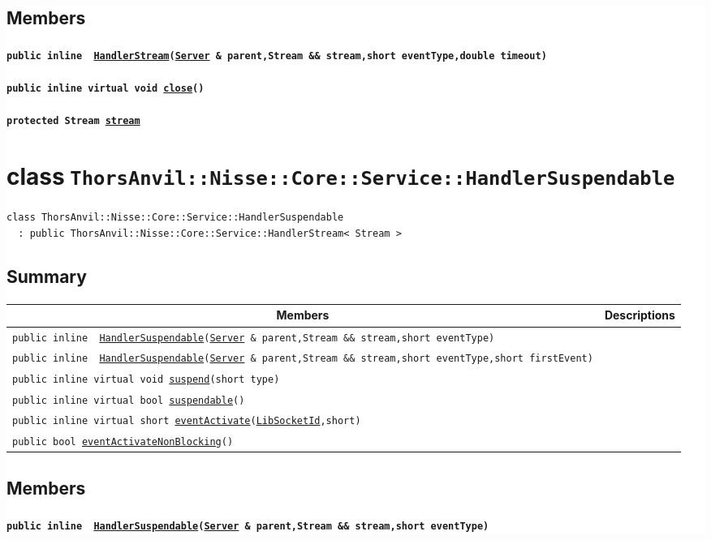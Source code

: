 ## Members

#### `public inline  `[`HandlerStream`](#class_thors_anvil_1_1_nisse_1_1_core_1_1_service_1_1_handler_stream_1a7244758b64fb90d14a8c2567f12f8e26)`(`[`Server`](#class_thors_anvil_1_1_nisse_1_1_core_1_1_service_1_1_server)` & parent,Stream && stream,short eventType,double timeout)` 

#### `public inline virtual void `[`close`](#class_thors_anvil_1_1_nisse_1_1_core_1_1_service_1_1_handler_stream_1a15362fe477aebdb0437b6febe38c452d)`()` 

#### `protected Stream `[`stream`](#class_thors_anvil_1_1_nisse_1_1_core_1_1_service_1_1_handler_stream_1a7d409219750af15615648e870c005a7f) 

# class `ThorsAnvil::Nisse::Core::Service::HandlerSuspendable` 

```
class ThorsAnvil::Nisse::Core::Service::HandlerSuspendable
  : public ThorsAnvil::Nisse::Core::Service::HandlerStream< Stream >
```  

## Summary

 Members                        | Descriptions                                
--------------------------------|---------------------------------------------
`public inline  `[`HandlerSuspendable`](#class_thors_anvil_1_1_nisse_1_1_core_1_1_service_1_1_handler_suspendable_1a14acb96536b9e763667cec71389c0f81)`(`[`Server`](#class_thors_anvil_1_1_nisse_1_1_core_1_1_service_1_1_server)` & parent,Stream && stream,short eventType)` | 
`public inline  `[`HandlerSuspendable`](#class_thors_anvil_1_1_nisse_1_1_core_1_1_service_1_1_handler_suspendable_1a025db216ce21c83fd943fb39a41bd3e8)`(`[`Server`](#class_thors_anvil_1_1_nisse_1_1_core_1_1_service_1_1_server)` & parent,Stream && stream,short eventType,short firstEvent)` | 
`public inline virtual void `[`suspend`](#class_thors_anvil_1_1_nisse_1_1_core_1_1_service_1_1_handler_suspendable_1a030cd3f698c725ebbb3c6dc1eda03932)`(short type)` | 
`public inline virtual bool `[`suspendable`](#class_thors_anvil_1_1_nisse_1_1_core_1_1_service_1_1_handler_suspendable_1a524acdde99fea515ac46e38c4ba0516a)`()` | 
`public inline virtual short `[`eventActivate`](#class_thors_anvil_1_1_nisse_1_1_core_1_1_service_1_1_handler_suspendable_1ab55bc46834bfcb616471505788d40192)`(`[`LibSocketId`](#namespace_thors_anvil_1_1_nisse_1_1_core_1_1_service_1a57450340c81079c67d728bc72965b4b9)`,short)` | 
`public bool `[`eventActivateNonBlocking`](#class_thors_anvil_1_1_nisse_1_1_core_1_1_service_1_1_handler_suspendable_1af675d5b7f69219f6f8c3372e1823d856)`()` | 

## Members

#### `public inline  `[`HandlerSuspendable`](#class_thors_anvil_1_1_nisse_1_1_core_1_1_service_1_1_handler_suspendable_1a14acb96536b9e763667cec71389c0f81)`(`[`Server`](#class_thors_anvil_1_1_nisse_1_1_core_1_1_service_1_1_server)` & parent,Stream && stream,short eventType)` 
